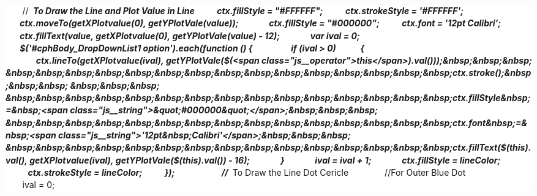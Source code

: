 &nbsp;&nbsp;&nbsp;&nbsp;&nbsp;&nbsp;&nbsp;<span class="js__sl_comment">//&nbsp;***************&nbsp;To&nbsp;Draw&nbsp;the&nbsp;Line&nbsp;and&nbsp;Plot&nbsp;Value&nbsp;in&nbsp;Line&nbsp;&nbsp;</span>&nbsp;
&nbsp;&nbsp;&nbsp;&nbsp;&nbsp;&nbsp;&nbsp;ctx.fillStyle&nbsp;=&nbsp;<span class="js__string">&quot;#FFFFFF&quot;</span>;&nbsp;&nbsp;&nbsp;
&nbsp;&nbsp;&nbsp;&nbsp;&nbsp;&nbsp;&nbsp;ctx.strokeStyle&nbsp;=&nbsp;<span class="js__string">'#FFFFFF'</span>;&nbsp;&nbsp;&nbsp;
&nbsp;&nbsp;&nbsp;&nbsp;&nbsp;&nbsp;&nbsp;ctx.moveTo(getXPlotvalue(<span class="js__num">0</span>),&nbsp;getYPlotVale(value));&nbsp;&nbsp;&nbsp;
&nbsp;&nbsp;&nbsp;
&nbsp;&nbsp;&nbsp;&nbsp;&nbsp;&nbsp;&nbsp;ctx.fillStyle&nbsp;=&nbsp;<span class="js__string">&quot;#000000&quot;</span>;&nbsp;&nbsp;&nbsp;
&nbsp;&nbsp;&nbsp;&nbsp;&nbsp;&nbsp;&nbsp;ctx.font&nbsp;=&nbsp;<span class="js__string">'12pt&nbsp;Calibri'</span>;&nbsp;&nbsp;&nbsp;
&nbsp;&nbsp;&nbsp;&nbsp;&nbsp;&nbsp;&nbsp;ctx.fillText(value,&nbsp;getXPlotvalue(<span class="js__num">0</span>),&nbsp;getYPlotVale(value)&nbsp;-&nbsp;<span class="js__num">12</span>);&nbsp;&nbsp;&nbsp;
&nbsp;&nbsp;&nbsp;
&nbsp;&nbsp;&nbsp;&nbsp;&nbsp;&nbsp;&nbsp;<span class="js__statement">var</span>&nbsp;ival&nbsp;=&nbsp;<span class="js__num">0</span>;&nbsp;&nbsp;&nbsp;
&nbsp;&nbsp;&nbsp;&nbsp;&nbsp;&nbsp;&nbsp;$(<span class="js__string">'#cphBody_DropDownList1&nbsp;option'</span>).each(<span class="js__operator">function</span>&nbsp;()&nbsp;<span class="js__brace">{</span>&nbsp;&nbsp;&nbsp;
&nbsp;&nbsp;&nbsp;
&nbsp;&nbsp;&nbsp;&nbsp;&nbsp;&nbsp;&nbsp;&nbsp;&nbsp;&nbsp;&nbsp;<span class="js__statement">if</span>&nbsp;(ival&nbsp;&gt;&nbsp;<span class="js__num">0</span>)&nbsp;&nbsp;
&nbsp;&nbsp;&nbsp;&nbsp;&nbsp;&nbsp;&nbsp;&nbsp;&nbsp;<span class="js__brace">{</span>&nbsp;&nbsp;&nbsp;
&nbsp;&nbsp;&nbsp;&nbsp;&nbsp;&nbsp;&nbsp;&nbsp;&nbsp;&nbsp;&nbsp;&nbsp;&nbsp;&nbsp;&nbsp;ctx.lineTo(getXPlotvalue(ival),&nbsp;getYPlotVale($(<span class="js__operator">this</span>).val()));&nbsp;&nbsp;&nbsp;
&nbsp;&nbsp;&nbsp;&nbsp;&nbsp;&nbsp;&nbsp;&nbsp;&nbsp;&nbsp;&nbsp;&nbsp;&nbsp;&nbsp;&nbsp;ctx.stroke();&nbsp;&nbsp;&nbsp;
&nbsp;&nbsp;&nbsp;
&nbsp;&nbsp;&nbsp;&nbsp;&nbsp;&nbsp;&nbsp;&nbsp;&nbsp;&nbsp;&nbsp;&nbsp;&nbsp;&nbsp;&nbsp;ctx.fillStyle&nbsp;=&nbsp;<span class="js__string">&quot;#000000&quot;</span>;&nbsp;&nbsp;&nbsp;
&nbsp;&nbsp;&nbsp;&nbsp;&nbsp;&nbsp;&nbsp;&nbsp;&nbsp;&nbsp;&nbsp;&nbsp;&nbsp;&nbsp;&nbsp;ctx.font&nbsp;=&nbsp;<span class="js__string">'12pt&nbsp;Calibri'</span>;&nbsp;&nbsp;&nbsp;
&nbsp;&nbsp;&nbsp;&nbsp;&nbsp;&nbsp;&nbsp;&nbsp;&nbsp;&nbsp;&nbsp;&nbsp;&nbsp;&nbsp;&nbsp;ctx.fillText($(<span class="js__operator">this</span>).val(),&nbsp;getXPlotvalue(ival),&nbsp;getYPlotVale($(<span class="js__operator">this</span>).val())&nbsp;-&nbsp;<span class="js__num">16</span>);&nbsp;&nbsp;&nbsp;
&nbsp;&nbsp;&nbsp;&nbsp;&nbsp;&nbsp;&nbsp;&nbsp;&nbsp;&nbsp;&nbsp;<span class="js__brace">}</span>&nbsp;&nbsp;&nbsp;
&nbsp;&nbsp;&nbsp;&nbsp;&nbsp;&nbsp;&nbsp;&nbsp;&nbsp;&nbsp;&nbsp;ival&nbsp;=&nbsp;ival&nbsp;&#43;&nbsp;<span class="js__num">1</span>;&nbsp;&nbsp;&nbsp;
&nbsp;&nbsp;&nbsp;&nbsp;&nbsp;&nbsp;&nbsp;&nbsp;&nbsp;&nbsp;&nbsp;ctx.fillStyle&nbsp;=&nbsp;lineColor;&nbsp;&nbsp;&nbsp;
&nbsp;&nbsp;&nbsp;&nbsp;&nbsp;&nbsp;&nbsp;&nbsp;&nbsp;&nbsp;&nbsp;ctx.strokeStyle&nbsp;=&nbsp;lineColor;&nbsp;&nbsp;&nbsp;
&nbsp;&nbsp;&nbsp;&nbsp;&nbsp;&nbsp;&nbsp;<span class="js__brace">}</span>);&nbsp;&nbsp;&nbsp;
&nbsp;&nbsp;&nbsp;
&nbsp;&nbsp;&nbsp;
&nbsp;&nbsp;&nbsp;
&nbsp;&nbsp;&nbsp;&nbsp;&nbsp;&nbsp;&nbsp;<span class="js__sl_comment">//&nbsp;***************&nbsp;To&nbsp;Draw&nbsp;the&nbsp;Line&nbsp;Dot&nbsp;Cericle&nbsp;&nbsp;</span>&nbsp;
&nbsp;&nbsp;&nbsp;
&nbsp;&nbsp;&nbsp;&nbsp;&nbsp;&nbsp;&nbsp;<span class="js__sl_comment">//For&nbsp;Outer&nbsp;Blue&nbsp;Dot&nbsp;&nbsp;</span>&nbsp;
&nbsp;&nbsp;&nbsp;
&nbsp;&nbsp;&nbsp;&nbsp;&nbsp;&nbsp;&nbsp;ival&nbsp;=&nbsp;<span class="js__num">0</span>;&nbsp;&nbsp;&nbsp;